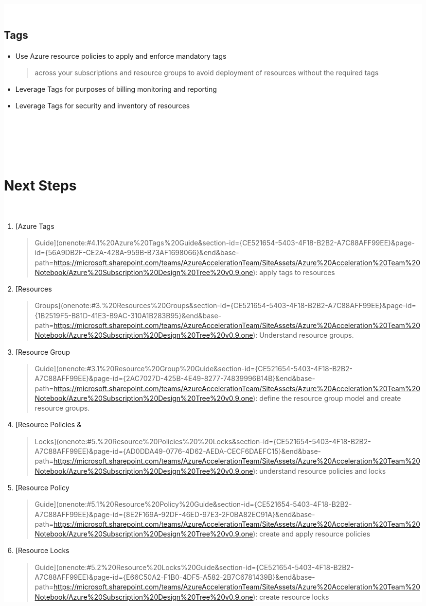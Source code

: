  

Tags
----

-   Use Azure resource policies to apply and enforce mandatory tags
    > across your subscriptions and resource groups to avoid deployment
    > of resources without the required tags

-   Leverage Tags for purposes of billing monitoring and reporting

-   Leverage Tags for security and inventory of resources

 

 
-

Next Steps
==========

 

1.  [Azure Tags
    > Guide](onenote:#4.1%20Azure%20Tags%20Guide&section-id={CE521654-5403-4F18-B2B2-A7C88AFF99EE}&page-id={56A9DB2F-CE2A-428A-959B-B73AF1698066}&end&base-path=https://microsoft.sharepoint.com/teams/AzureAccelerationTeam/SiteAssets/Azure%20Acceleration%20Team%20Notebook/Azure%20Subscription%20Design%20Tree%20v0.9.one):
    > apply tags to resources

2.  [Resources
    > Groups](onenote:#3.%20Resources%20Groups&section-id={CE521654-5403-4F18-B2B2-A7C88AFF99EE}&page-id={1B2519F5-B81D-41E3-B9AC-310A1B283B95}&end&base-path=https://microsoft.sharepoint.com/teams/AzureAccelerationTeam/SiteAssets/Azure%20Acceleration%20Team%20Notebook/Azure%20Subscription%20Design%20Tree%20v0.9.one):
    > Understand resource groups.

3.  [Resource Group
    > Guide](onenote:#3.1%20Resource%20Group%20Guide&section-id={CE521654-5403-4F18-B2B2-A7C88AFF99EE}&page-id={2AC7027D-425B-4E49-8277-74839996B14B}&end&base-path=https://microsoft.sharepoint.com/teams/AzureAccelerationTeam/SiteAssets/Azure%20Acceleration%20Team%20Notebook/Azure%20Subscription%20Design%20Tree%20v0.9.one):
    > define the resource group model and create resource groups.

4.  [Resource Policies &
    > Locks](onenote:#5.%20Resource%20Policies%20%20Locks&section-id={CE521654-5403-4F18-B2B2-A7C88AFF99EE}&page-id={AD0DDA49-0776-4D62-AEDA-CECF6DAEFC15}&end&base-path=https://microsoft.sharepoint.com/teams/AzureAccelerationTeam/SiteAssets/Azure%20Acceleration%20Team%20Notebook/Azure%20Subscription%20Design%20Tree%20v0.9.one):
    > understand resource policies and locks

5.  [Resource Policy
    > Guide](onenote:#5.1%20Resource%20Policy%20Guide&section-id={CE521654-5403-4F18-B2B2-A7C88AFF99EE}&page-id={8E2F169A-92DF-46ED-97E3-2F0BA82EC91A}&end&base-path=https://microsoft.sharepoint.com/teams/AzureAccelerationTeam/SiteAssets/Azure%20Acceleration%20Team%20Notebook/Azure%20Subscription%20Design%20Tree%20v0.9.one):
    > create and apply resource policies

6.  [Resource Locks
    > Guide](onenote:#5.2%20Resource%20Locks%20Guide&section-id={CE521654-5403-4F18-B2B2-A7C88AFF99EE}&page-id={E66C50A2-F1B0-4DF5-A582-2B7C6781439B}&end&base-path=https://microsoft.sharepoint.com/teams/AzureAccelerationTeam/SiteAssets/Azure%20Acceleration%20Team%20Notebook/Azure%20Subscription%20Design%20Tree%20v0.9.one):
    > create resource locks
